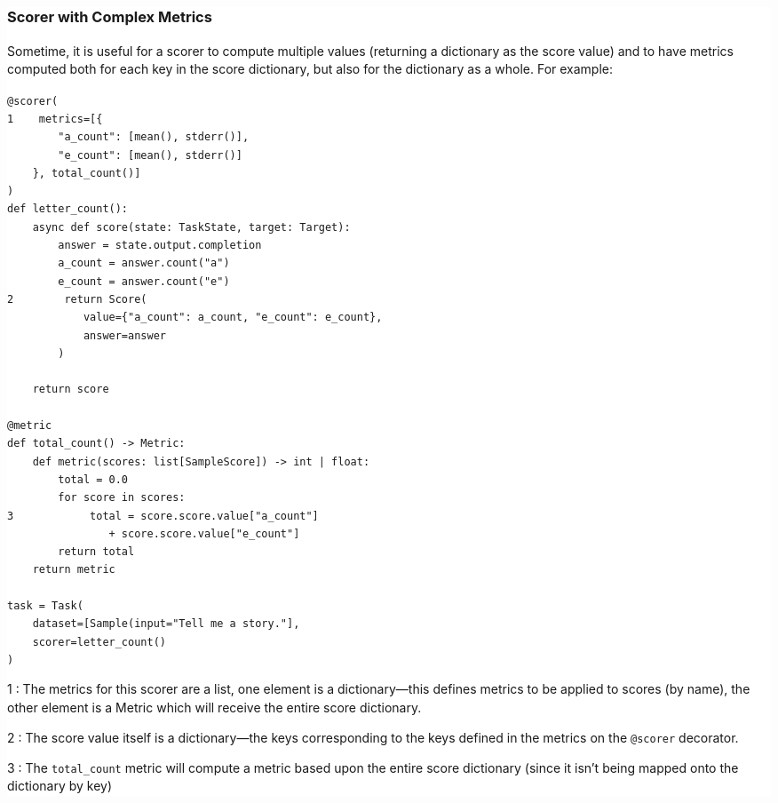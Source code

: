 ### Scorer with Complex Metrics

Sometime, it is useful for a scorer to compute multiple values (returning a dictionary as the score value) and to have metrics computed both for each key in the score dictionary, but also for the dictionary as a whole. For example:

```
@scorer(
1    metrics=[{
        "a_count": [mean(), stderr()],
        "e_count": [mean(), stderr()]
    }, total_count()]
)
def letter_count():
    async def score(state: TaskState, target: Target):
        answer = state.output.completion
        a_count = answer.count("a")
        e_count = answer.count("e")
2        return Score(
            value={"a_count": a_count, "e_count": e_count},
            answer=answer
        )

    return score

@metric
def total_count() -> Metric:
    def metric(scores: list[SampleScore]) -> int | float:
        total = 0.0
        for score in scores:
3            total = score.score.value["a_count"]
                + score.score.value["e_count"]
        return total
    return metric

task = Task(
    dataset=[Sample(input="Tell me a story."],
    scorer=letter_count()
)
```

1
:   The metrics for this scorer are a list, one element is a dictionary—this defines metrics to be applied to scores (by name), the other element is a Metric which will receive the entire score dictionary.

2
:   The score value itself is a dictionary—the keys corresponding to the keys defined in the metrics on the `@scorer` decorator.

3
:   The `total_count` metric will compute a metric based upon the entire score dictionary (since it isn’t being mapped onto the dictionary by key)
